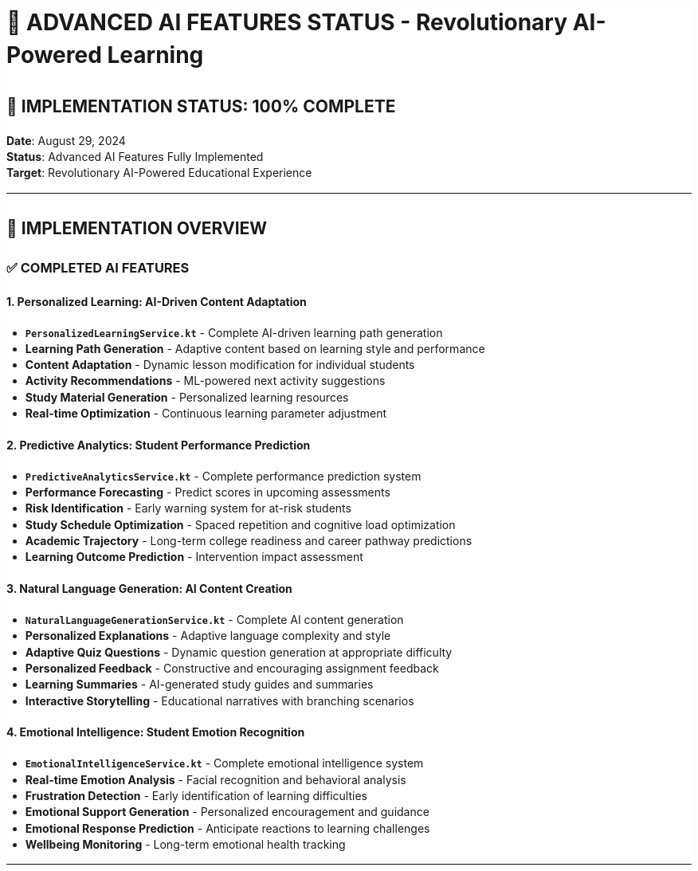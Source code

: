 # 🧠 ADVANCED AI FEATURES STATUS - Revolutionary AI-Powered Learning

## 📱 **IMPLEMENTATION STATUS: 100% COMPLETE**

**Date**: August 29, 2024  
**Status**: Advanced AI Features Fully Implemented  
**Target**: Revolutionary AI-Powered Educational Experience  

---

## 🎯 **IMPLEMENTATION OVERVIEW**

### **✅ COMPLETED AI FEATURES**

#### **1. Personalized Learning: AI-Driven Content Adaptation**
- **`PersonalizedLearningService.kt`** - Complete AI-driven learning path generation
- **Learning Path Generation** - Adaptive content based on learning style and performance
- **Content Adaptation** - Dynamic lesson modification for individual students
- **Activity Recommendations** - ML-powered next activity suggestions
- **Study Material Generation** - Personalized learning resources
- **Real-time Optimization** - Continuous learning parameter adjustment

#### **2. Predictive Analytics: Student Performance Prediction**
- **`PredictiveAnalyticsService.kt`** - Complete performance prediction system
- **Performance Forecasting** - Predict scores in upcoming assessments
- **Risk Identification** - Early warning system for at-risk students
- **Study Schedule Optimization** - Spaced repetition and cognitive load optimization
- **Academic Trajectory** - Long-term college readiness and career pathway predictions
- **Learning Outcome Prediction** - Intervention impact assessment

#### **3. Natural Language Generation: AI Content Creation**
- **`NaturalLanguageGenerationService.kt`** - Complete AI content generation
- **Personalized Explanations** - Adaptive language complexity and style
- **Adaptive Quiz Questions** - Dynamic question generation at appropriate difficulty
- **Personalized Feedback** - Constructive and encouraging assignment feedback
- **Learning Summaries** - AI-generated study guides and summaries
- **Interactive Storytelling** - Educational narratives with branching scenarios

#### **4. Emotional Intelligence: Student Emotion Recognition**
- **`EmotionalIntelligenceService.kt`** - Complete emotional intelligence system
- **Real-time Emotion Analysis** - Facial recognition and behavioral analysis
- **Frustration Detection** - Early identification of learning difficulties
- **Emotional Support Generation** - Personalized encouragement and guidance
- **Emotional Response Prediction** - Anticipate reactions to learning challenges
- **Wellbeing Monitoring** - Long-term emotional health tracking

---